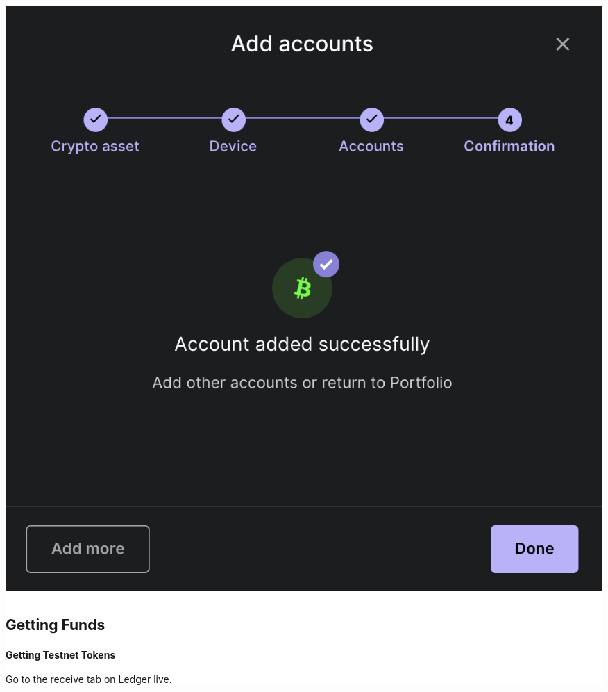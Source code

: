 ![Account Added Successfully](/assets/img/guides/two-way-peg-app/account-added-successfully.png)

## Getting Funds

**Getting Testnet Tokens**

Go to the receive tab on Ledger live.
